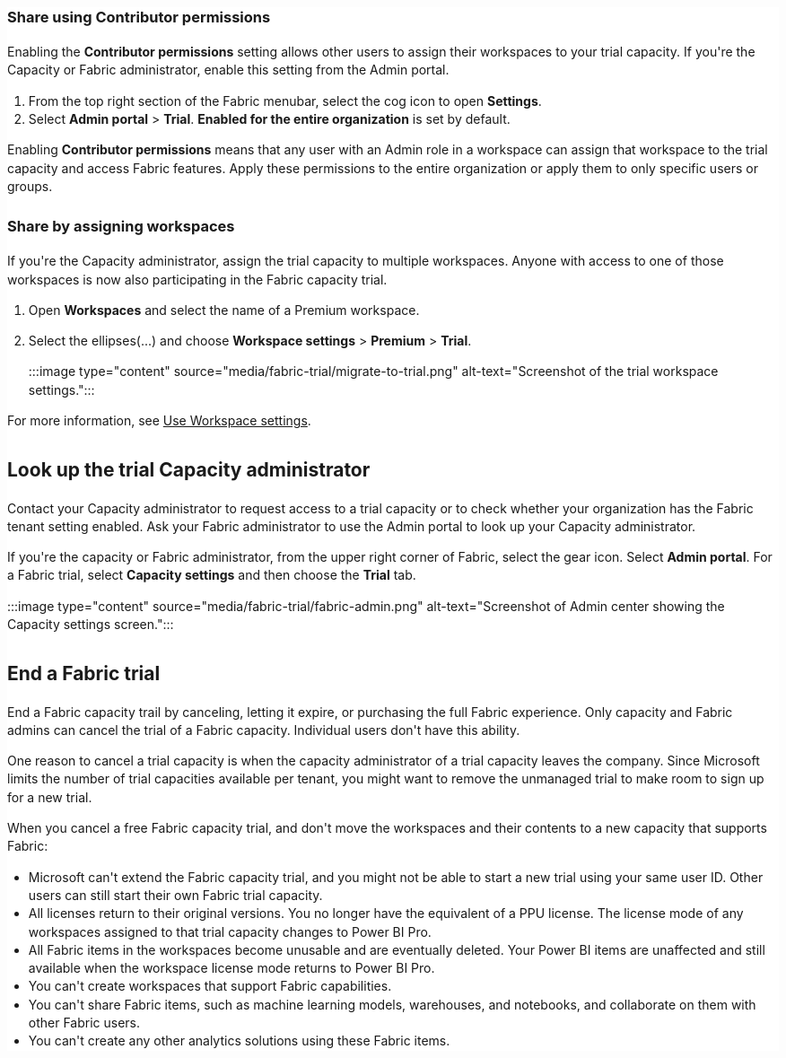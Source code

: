 ### Share using Contributor permissions

Enabling the **Contributor permissions** setting allows other users to assign their workspaces to your trial capacity. If you're the Capacity or Fabric administrator, enable this setting from the Admin portal. 
1. From the top right section of the Fabric menubar, select the cog icon to open **Settings**.
2. Select **Admin portal** > **Trial**. **Enabled for the entire organization** is set by default.

Enabling **Contributor permissions** means that any user with an Admin role in a workspace can assign that workspace to the trial capacity and access Fabric features. Apply these permissions to the entire organization or apply them to only specific users or groups. 

### Share by assigning workspaces

If you're the Capacity administrator, assign the trial capacity to multiple workspaces. Anyone with access to one of those workspaces is now also participating in the Fabric capacity trial. 
1. Open **Workspaces** and select the name of a Premium workspace.
2. Select the ellipses(...) and choose **Workspace settings** > **Premium** > **Trial**.

    :::image type="content" source="media/fabric-trial/migrate-to-trial.png" alt-text="Screenshot of the trial workspace settings.":::

For more information, see [Use Workspace settings](workspaces.md#license-mode).  

## Look up the trial Capacity administrator

Contact your Capacity administrator to request access to a trial capacity or to check whether your organization has the Fabric tenant setting enabled. Ask your Fabric administrator to use the Admin portal to look up your Capacity administrator. 

If you're the capacity or Fabric administrator, from the upper right corner of Fabric, select the gear icon. Select **Admin portal**. For a Fabric trial, select **Capacity settings** and then choose the **Trial** tab. 

:::image type="content" source="media/fabric-trial/fabric-admin.png" alt-text="Screenshot of Admin center showing the Capacity settings screen.":::

## End a Fabric trial

End a Fabric capacity trail by canceling, letting it expire, or purchasing the full Fabric experience. Only capacity and Fabric admins can cancel the trial of a Fabric capacity. Individual users don't have this ability. 

One reason to cancel a trial capacity is when the capacity administrator of a trial capacity leaves the company. Since Microsoft limits the number of trial capacities available per tenant, you might want to remove the unmanaged trial to make room to sign up for a new trial.

When you cancel a free Fabric capacity trial, and don't move the workspaces and their contents to a new capacity that supports Fabric:

- Microsoft can't extend the Fabric capacity trial, and you might not be able to start a new trial using your same user ID. Other users can still start their own Fabric trial capacity. 
- All licenses return to their original versions. You no longer have the equivalent of a PPU license. The license mode of any workspaces assigned to that trial capacity changes to Power BI Pro. 
- All Fabric items in the workspaces become unusable and are eventually deleted. Your Power BI items are unaffected and still available when the workspace license mode returns to Power BI Pro.  
- You can't create workspaces that support Fabric capabilities.
- You can't share Fabric items, such as machine learning models, warehouses, and notebooks, and collaborate on them with other Fabric users.
- You can't create any other analytics solutions using these Fabric items.
